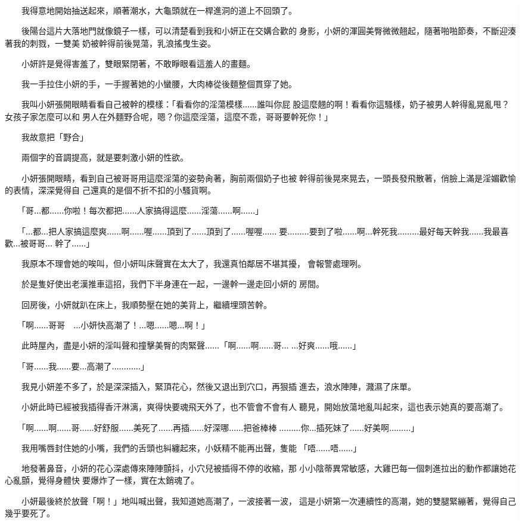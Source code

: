 　　我得意地開始抽送起來，順著潮水，大龜頭就在一桿進洞的道上不回頭了。

　　後陽台這片大落地門就像鏡子一樣，可以清楚看到我和小妍正在交媾合歡的
身影，小妍的渾圓美臀微微翹起，隨著啪啪節奏，不斷迎湊著我的刺戮，一雙美
奶被幹得前後晃蕩，乳浪搖曳生姿。

　　小妍許是覺得害羞了，雙眼緊閉著，不敢睜眼看這羞人的畫麵。

　　我一手拉住小妍的手，一手握著她的小蠻腰，大肉棒從後麵整個貫穿了她。

　　我叫小妍張開眼睛看看自己被幹的模樣：「看看你的淫蕩模樣……誰叫你屁
股這麼翹的啊！看看你這騷樣，奶子被男人幹得亂晃亂甩？女孩子家怎麼可以和
男人在外麵野合呢，嗯？你這麼淫蕩，這麼不乖，哥哥要幹死你！」

　　我故意把「野合」

　　兩個字的音調提高，就是要刺激小妍的性欲。

　　小妍張開眼睛，看到自己被哥哥用這麼淫蕩的姿勢肏著，胸前兩個奶子也被
幹得前後晃來晃去，一頭長發飛散著，俏臉上滿是淫媚歡愉的表情，深深覺得自
己還真的是個不折不扣的小騷貨啊。

　　「哥…都……你啦！每次都把……人家搞得這麼……淫蕩……啊……」

　　「…都…把人家搞這麼爽……啊……喔……頂到了……頂到了……喔喔……
要………要到了啦……啊…幹死我………最好每天幹我……我最喜歡…被哥哥…
幹了……」

　　我原本不理會她的唉叫，但小妍叫床聲實在太大了，我還真怕鄰居不堪其擾，
會報警處理咧。

　　於是隻好使出老漢推車這招，我們下半身連在一起，一邊幹一邊走回小妍的
房間。

　　回房後，小妍就趴在床上，我順勢壓在她的美背上，繼續埋頭苦幹。

　　「啊……哥哥　…小妍快高潮了！…嗯……嗯…啊！」

　　此時屋內，盡是小妍的淫叫聲和撞擊美臀的肉緊聲……「啊……啊……哥…
…好爽……哦……」

　　「哥……我……要…高潮了…………」

　　我見小妍差不多了，於是深深插入，緊頂花心，然後又退出到穴口，再狠插
進去，浪水陣陣，濺濕了床單。

　　小妍此時已經被我插得香汗淋漓，爽得快要魂飛天外了，也不管會不會有人
聽見，開始放蕩地亂叫起來，這也表示她真的要高潮了。

　　「啊……啊……哥……好舒服……美死了……再插……好深哪……把爸棒棒
………你…插死妹了……好美啊………」

　　我用嘴唇封住她的小嘴，我們的舌頭也糾纏起來，小妖精不能再出聲，隻能
「唔……唔……」

　　地發著鼻音，小妍的花心深處傳來陣陣顫抖，小穴兒被插得不停的收縮，那
小小陰蒂異常敏感，大雞巴每一個刺進拉出的動作都讓她花心亂顫，覺得身體快
要爆炸了一樣，實在太銷魂了。

　　小妍最後終於放聲「啊！」地叫喊出聲，我知道她高潮了，一波接著一波，
這是小妍第一次連續性的高潮，她的雙腿緊繃著，覺得自己幾乎要死了。
